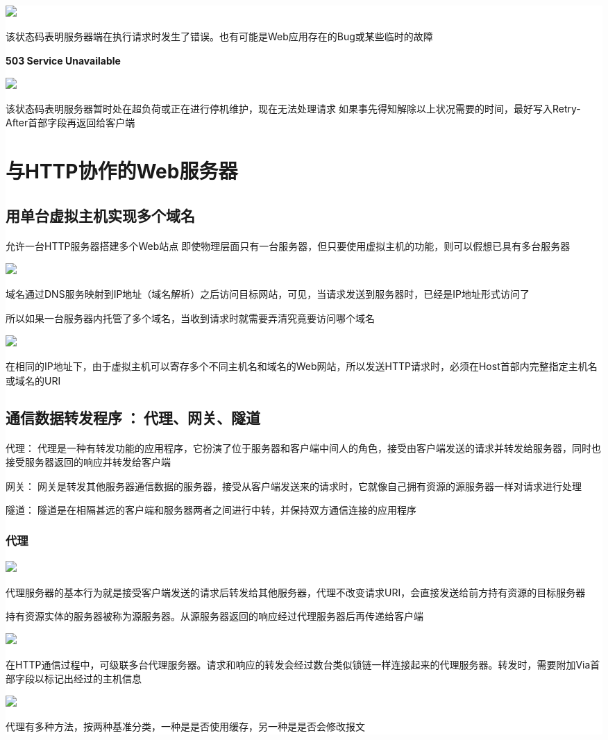 ![](https://note.youdao.com/yws/res/0/WEBRESOURCE05bed78286eee11675d61a9eadb53e90)

该状态码表明服务器端在执行请求时发生了错误。也有可能是Web应用存在的Bug或某些临时的故障

**503 Service Unavailable**

![](https://note.youdao.com/yws/res/0/WEBRESOURCE267737dfdb8488bb755914c81d833005)

该状态码表明服务器暂时处在超负荷或正在进行停机维护，现在无法处理请求
如果事先得知解除以上状况需要的时间，最好写入Retry-After首部字段再返回给客户端

# 与HTTP协作的Web服务器

## 用单台虚拟主机实现多个域名

允许一台HTTP服务器搭建多个Web站点
即使物理层面只有一台服务器，但只要使用虚拟主机的功能，则可以假想已具有多台服务器

![](https://note.youdao.com/yws/res/0/WEBRESOURCEf273c9e190baff7e8967ccbabacc5da2)

域名通过DNS服务映射到IP地址（域名解析）之后访问目标网站，可见，当请求发送到服务器时，已经是IP地址形式访问了

所以如果一台服务器内托管了多个域名，当收到请求时就需要弄清究竟要访问哪个域名

![](https://note.youdao.com/yws/res/0/WEBRESOURCE5ad2adfb6f3e89a48866cbf3dcc423b5)

在相同的IP地址下，由于虚拟主机可以寄存多个不同主机名和域名的Web网站，所以发送HTTP请求时，必须在Host首部内完整指定主机名或域名的URI

## 通信数据转发程序 ： 代理、网关、隧道

代理：
代理是一种有转发功能的应用程序，它扮演了位于服务器和客户端中间人的角色，接受由客户端发送的请求并转发给服务器，同时也接受服务器返回的响应并转发给客户端

网关：
网关是转发其他服务器通信数据的服务器，接受从客户端发送来的请求时，它就像自己拥有资源的源服务器一样对请求进行处理

隧道：
隧道是在相隔甚远的客户端和服务器两者之间进行中转，并保持双方通信连接的应用程序

### 代理
![](https://note.youdao.com/yws/res/0/WEBRESOURCE6ac2fb802a18433c972e254078be591e)

代理服务器的基本行为就是接受客户端发送的请求后转发给其他服务器，代理不改变请求URI，会直接发送给前方持有资源的目标服务器

持有资源实体的服务器被称为源服务器。从源服务器返回的响应经过代理服务器后再传递给客户端

![](https://note.youdao.com/yws/res/0/WEBRESOURCEb1b96870fa75576f0863955598eb4c83)

在HTTP通信过程中，可级联多台代理服务器。请求和响应的转发会经过数台类似锁链一样连接起来的代理服务器。转发时，需要附加Via首部字段以标记出经过的主机信息

![](https://note.youdao.com/yws/res/0/WEBRESOURCE57c5eaa9258139fda67c74dfc0525db9)

代理有多种方法，按两种基准分类，一种是是否使用缓存，另一种是是否会修改报文
